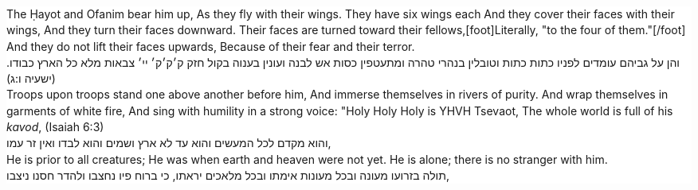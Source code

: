 <td style="vertical-align:top;">
<div class="english" lang="en">
The Ḥayot and Ofanim bear him up,
As they fly with their wings.
They have six wings each
And they cover their faces with their wings, 
And they turn their faces downward.
Their faces are turned toward their fellows,[foot]Literally, "to the four of them."[/foot]
And they do not lift their faces upwards, 
Because of their fear and their terror.
</div></td></tr>


<tr><td style="vertical-align:top;">
<div class="liturgy" lang="he">
והן על גביהם עומדים לפניו כתות כתות 
וטובלין בנהרי טהרה 
ומתעטפין כסות אש לבנה 
ועונין בענוה בקול חזק 
ק׳ק׳ק׳ יי׳ צבאות 
מלא כל הארץ כבודו. <span class="citation">(ישעיה ו:ג)</span
</span></div></td>

<td style="vertical-align:top;">
<div class="english" lang="en">
Troops upon troops stand one above another before him,
And immerse themselves in rivers of purity.
And wrap themselves in garments of white fire,
And sing with humility in a strong voice:
"Holy Holy Holy is YHVH Tsevaot,
The whole world is full of his <em>kavod</em>, <span class="citation">(Isaiah 6:3)</span>
</div></td></tr>


<tr><td style="vertical-align:top;">
<div class="liturgy" lang="he">
והוא מקדם לכל המעשים 
והוא עד לא ארץ ושמים 
והוא לבדו ואין זר עמו, 
</span></div></td>

<td style="vertical-align:top;">
<div class="english" lang="en">
He is prior to all creatures;
He was when earth and heaven were not yet.
He is alone; there is no stranger with him.
</div></td></tr>


<tr><td style="vertical-align:top;">
<div class="liturgy" lang="he">
תולה בזרועו מעונה 
ובכל מעונות אימתו 
ובכל מלאכים יראתו, 
כי ברוח פיו נחצבו 
ולהדר חסנו ניצבו, 
</span></div></td>
